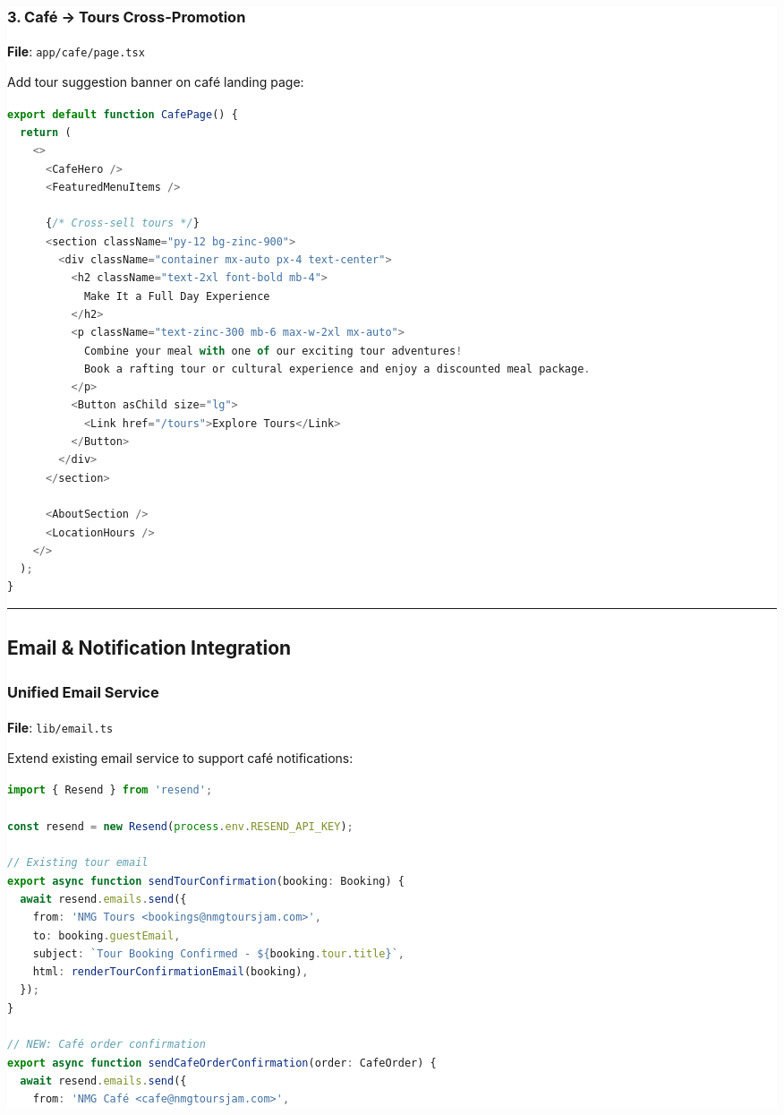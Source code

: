 
### 3. Café → Tours Cross-Promotion

**File**: `app/cafe/page.tsx`

Add tour suggestion banner on café landing page:

```typescript
export default function CafePage() {
  return (
    <>
      <CafeHero />
      <FeaturedMenuItems />

      {/* Cross-sell tours */}
      <section className="py-12 bg-zinc-900">
        <div className="container mx-auto px-4 text-center">
          <h2 className="text-2xl font-bold mb-4">
            Make It a Full Day Experience
          </h2>
          <p className="text-zinc-300 mb-6 max-w-2xl mx-auto">
            Combine your meal with one of our exciting tour adventures!
            Book a rafting tour or cultural experience and enjoy a discounted meal package.
          </p>
          <Button asChild size="lg">
            <Link href="/tours">Explore Tours</Link>
          </Button>
        </div>
      </section>

      <AboutSection />
      <LocationHours />
    </>
  );
}
```

---

## Email & Notification Integration

### Unified Email Service

**File**: `lib/email.ts`

Extend existing email service to support café notifications:

```typescript
import { Resend } from 'resend';

const resend = new Resend(process.env.RESEND_API_KEY);

// Existing tour email
export async function sendTourConfirmation(booking: Booking) {
  await resend.emails.send({
    from: 'NMG Tours <bookings@nmgtoursjam.com>',
    to: booking.guestEmail,
    subject: `Tour Booking Confirmed - ${booking.tour.title}`,
    html: renderTourConfirmationEmail(booking),
  });
}

// NEW: Café order confirmation
export async function sendCafeOrderConfirmation(order: CafeOrder) {
  await resend.emails.send({
    from: 'NMG Café <cafe@nmgtoursjam.com>',
```